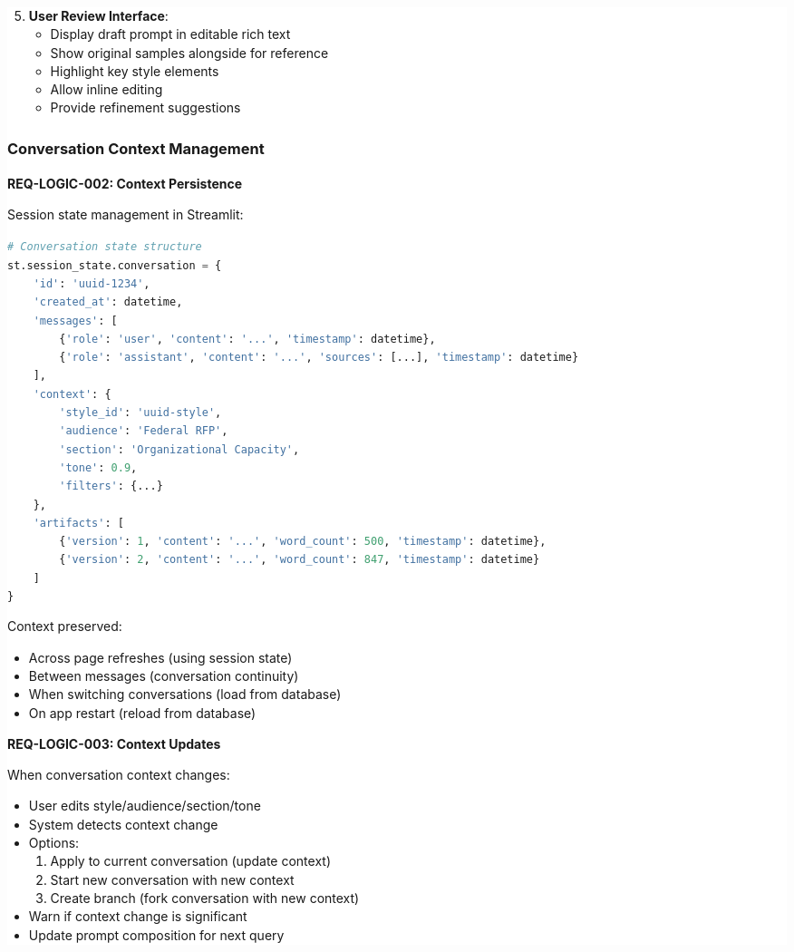 5. **User Review Interface**:
   - Display draft prompt in editable rich text
   - Show original samples alongside for reference
   - Highlight key style elements
   - Allow inline editing
   - Provide refinement suggestions

### Conversation Context Management

**REQ-LOGIC-002: Context Persistence**

Session state management in Streamlit:

```python
# Conversation state structure
st.session_state.conversation = {
    'id': 'uuid-1234',
    'created_at': datetime,
    'messages': [
        {'role': 'user', 'content': '...', 'timestamp': datetime},
        {'role': 'assistant', 'content': '...', 'sources': [...], 'timestamp': datetime}
    ],
    'context': {
        'style_id': 'uuid-style',
        'audience': 'Federal RFP',
        'section': 'Organizational Capacity',
        'tone': 0.9,
        'filters': {...}
    },
    'artifacts': [
        {'version': 1, 'content': '...', 'word_count': 500, 'timestamp': datetime},
        {'version': 2, 'content': '...', 'word_count': 847, 'timestamp': datetime}
    ]
}
```

Context preserved:
- Across page refreshes (using session state)
- Between messages (conversation continuity)
- When switching conversations (load from database)
- On app restart (reload from database)

**REQ-LOGIC-003: Context Updates**

When conversation context changes:
- User edits style/audience/section/tone
- System detects context change
- Options:
  1. Apply to current conversation (update context)
  2. Start new conversation with new context
  3. Create branch (fork conversation with new context)
- Warn if context change is significant
- Update prompt composition for next query
